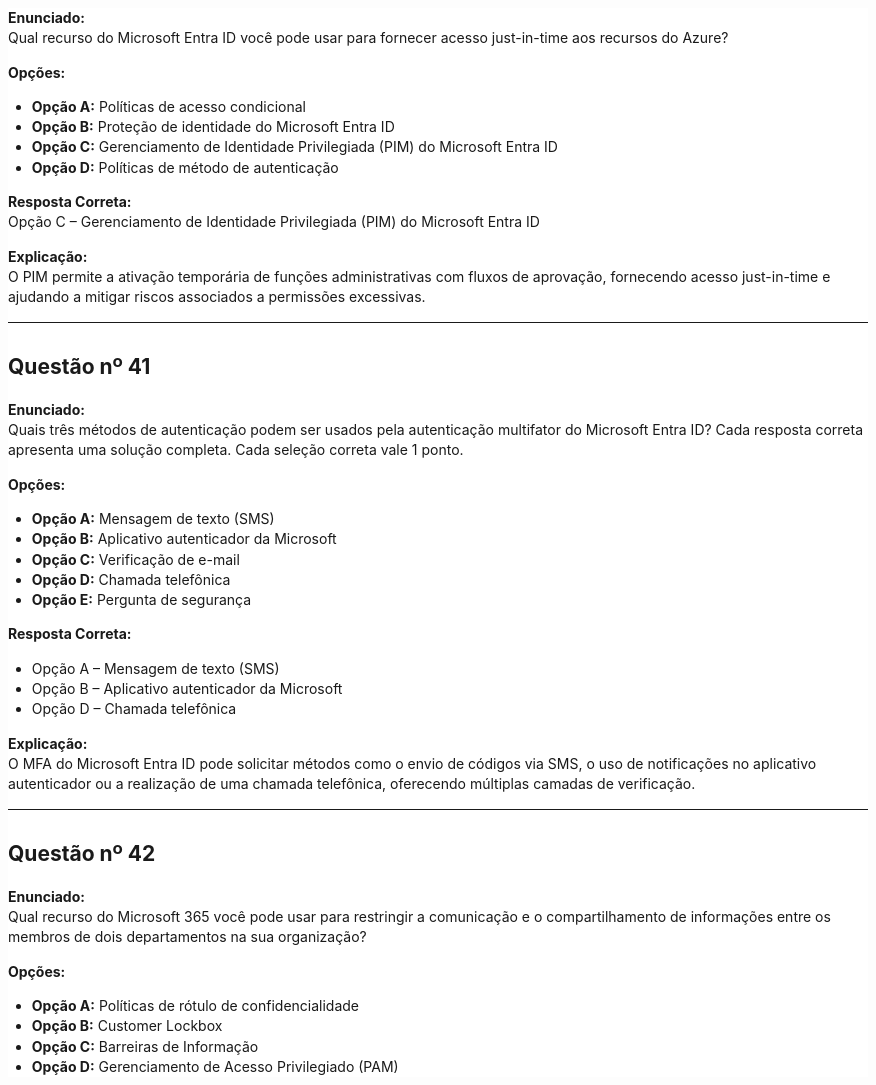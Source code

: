 **Enunciado:**  
Qual recurso do Microsoft Entra ID você pode usar para fornecer acesso just-in-time aos recursos do Azure?

**Opções:**

- **Opção A:** Políticas de acesso condicional
- **Opção B:** Proteção de identidade do Microsoft Entra ID
- **Opção C:** Gerenciamento de Identidade Privilegiada (PIM) do Microsoft Entra ID
- **Opção D:** Políticas de método de autenticação

**Resposta Correta:**  
Opção C – Gerenciamento de Identidade Privilegiada (PIM) do Microsoft Entra ID

**Explicação:**  
O PIM permite a ativação temporária de funções administrativas com fluxos de aprovação, fornecendo acesso just-in-time e ajudando a mitigar riscos associados a permissões excessivas.

---

## Questão nº 41

**Enunciado:**  
Quais três métodos de autenticação podem ser usados pela autenticação multifator do Microsoft Entra ID? Cada resposta correta apresenta uma solução completa. Cada seleção correta vale 1 ponto.

**Opções:**

- **Opção A:** Mensagem de texto (SMS)
- **Opção B:** Aplicativo autenticador da Microsoft
- **Opção C:** Verificação de e-mail
- **Opção D:** Chamada telefônica
- **Opção E:** Pergunta de segurança

**Resposta Correta:**

- Opção A – Mensagem de texto (SMS)
- Opção B – Aplicativo autenticador da Microsoft
- Opção D – Chamada telefônica

**Explicação:**  
O MFA do Microsoft Entra ID pode solicitar métodos como o envio de códigos via SMS, o uso de notificações no aplicativo autenticador ou a realização de uma chamada telefônica, oferecendo múltiplas camadas de verificação.

---

## Questão nº 42

**Enunciado:**  
Qual recurso do Microsoft 365 você pode usar para restringir a comunicação e o compartilhamento de informações entre os membros de dois departamentos na sua organização?

**Opções:**

- **Opção A:** Políticas de rótulo de confidencialidade
- **Opção B:** Customer Lockbox
- **Opção C:** Barreiras de Informação
- **Opção D:** Gerenciamento de Acesso Privilegiado (PAM)
